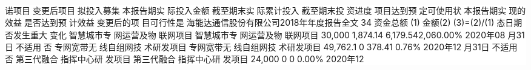诺项目
变更后项目
拟投入募集
本报告期实
际投入金额
截至期末实
际累计投入
截至期末投
资进度
项目达到预
定可使用状
本报告期实
现的效益
是否达到预
计效益
变更后的项
目可行性是
海能达通信股份有限公司2018年年度报告全文
34
资金总额
(1)
金额(2)
(3)=(2)/(1)
态日期
否发生重大
变化
智慧城市专
网运营及物
联网项目
智慧城市专
网运营及物
联网项目
30,000
1,874.14
6,179.542,060.00%
2020年08
月31日
不适用
否
专网宽带无
线自组网技
术研发项目
专网宽带无
线自组网技
术研发项目
49,762.1
0
378.41
0.76%
2020年12
月31日
不适用
否
第三代融合
指挥中心研
发项目
第三代融合
指挥中心研
发项目
24,000
0
0
0.00%
2020年12